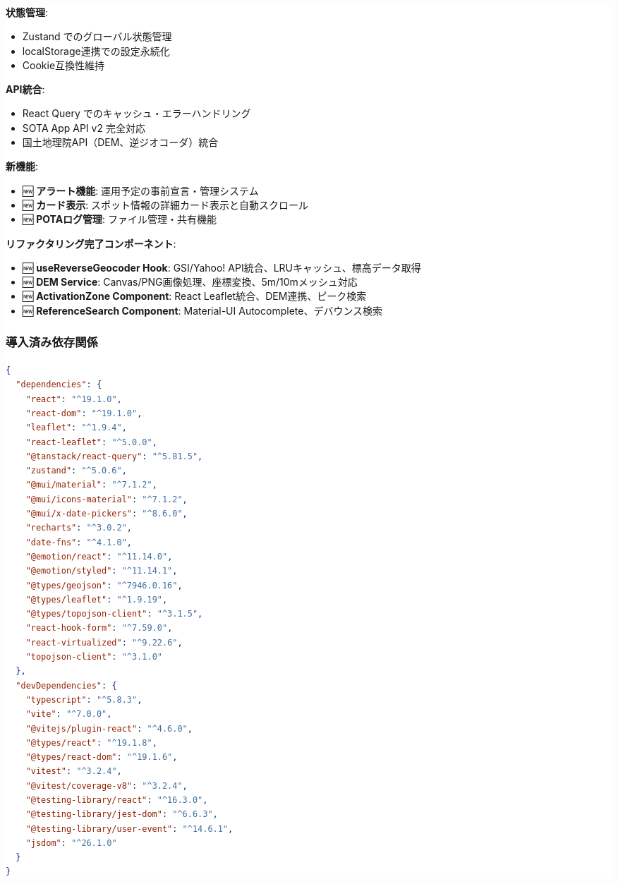 **状態管理**:
- Zustand でのグローバル状態管理
- localStorage連携での設定永続化
- Cookie互換性維持

**API統合**:
- React Query でのキャッシュ・エラーハンドリング
- SOTA App API v2 完全対応
- 国土地理院API（DEM、逆ジオコーダ）統合

**新機能**:
- 🆕 **アラート機能**: 運用予定の事前宣言・管理システム
- 🆕 **カード表示**: スポット情報の詳細カード表示と自動スクロール
- 🆕 **POTAログ管理**: ファイル管理・共有機能

**リファクタリング完了コンポーネント**:
- 🆕 **useReverseGeocoder Hook**: GSI/Yahoo! API統合、LRUキャッシュ、標高データ取得
- 🆕 **DEM Service**: Canvas/PNG画像処理、座標変換、5m/10mメッシュ対応
- 🆕 **ActivationZone Component**: React Leaflet統合、DEM連携、ピーク検索
- 🆕 **ReferenceSearch Component**: Material-UI Autocomplete、デバウンス検索

### 導入済み依存関係

```json
{
  "dependencies": {
    "react": "^19.1.0",
    "react-dom": "^19.1.0",
    "leaflet": "^1.9.4",
    "react-leaflet": "^5.0.0",
    "@tanstack/react-query": "^5.81.5",
    "zustand": "^5.0.6",
    "@mui/material": "^7.1.2",
    "@mui/icons-material": "^7.1.2",
    "@mui/x-date-pickers": "^8.6.0",
    "recharts": "^3.0.2",
    "date-fns": "^4.1.0",
    "@emotion/react": "^11.14.0",
    "@emotion/styled": "^11.14.1",
    "@types/geojson": "^7946.0.16",
    "@types/leaflet": "^1.9.19",
    "@types/topojson-client": "^3.1.5",
    "react-hook-form": "^7.59.0",
    "react-virtualized": "^9.22.6",
    "topojson-client": "^3.1.0"
  },
  "devDependencies": {
    "typescript": "^5.8.3",
    "vite": "^7.0.0",
    "@vitejs/plugin-react": "^4.6.0",
    "@types/react": "^19.1.8",
    "@types/react-dom": "^19.1.6",
    "vitest": "^3.2.4",
    "@vitest/coverage-v8": "^3.2.4",
    "@testing-library/react": "^16.3.0",
    "@testing-library/jest-dom": "^6.6.3",
    "@testing-library/user-event": "^14.6.1",
    "jsdom": "^26.1.0"
  }
}
```
